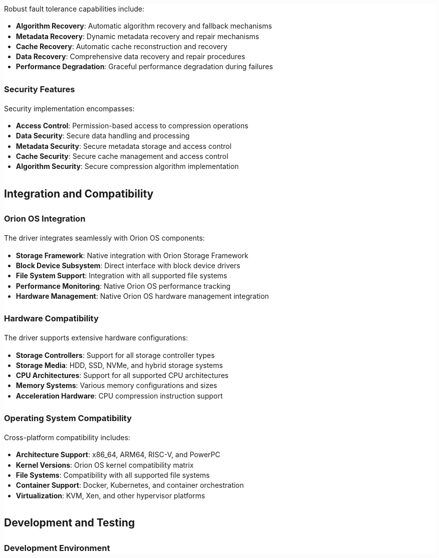 Robust fault tolerance capabilities include:

- **Algorithm Recovery**: Automatic algorithm recovery and fallback mechanisms
- **Metadata Recovery**: Dynamic metadata recovery and repair mechanisms
- **Cache Recovery**: Automatic cache reconstruction and recovery
- **Data Recovery**: Comprehensive data recovery and repair procedures
- **Performance Degradation**: Graceful performance degradation during failures

### Security Features

Security implementation encompasses:

- **Access Control**: Permission-based access to compression operations
- **Data Security**: Secure data handling and processing
- **Metadata Security**: Secure metadata storage and access control
- **Cache Security**: Secure cache management and access control
- **Algorithm Security**: Secure compression algorithm implementation

## Integration and Compatibility

### Orion OS Integration

The driver integrates seamlessly with Orion OS components:

- **Storage Framework**: Native integration with Orion Storage Framework
- **Block Device Subsystem**: Direct interface with block device drivers
- **File System Support**: Integration with all supported file systems
- **Performance Monitoring**: Native Orion OS performance tracking
- **Hardware Management**: Native Orion OS hardware management integration

### Hardware Compatibility

The driver supports extensive hardware configurations:

- **Storage Controllers**: Support for all storage controller types
- **Storage Media**: HDD, SSD, NVMe, and hybrid storage systems
- **CPU Architectures**: Support for all supported CPU architectures
- **Memory Systems**: Various memory configurations and sizes
- **Acceleration Hardware**: CPU compression instruction support

### Operating System Compatibility

Cross-platform compatibility includes:

- **Architecture Support**: x86_64, ARM64, RISC-V, and PowerPC
- **Kernel Versions**: Orion OS kernel compatibility matrix
- **File Systems**: Compatibility with all supported file systems
- **Container Support**: Docker, Kubernetes, and container orchestration
- **Virtualization**: KVM, Xen, and other hypervisor platforms

## Development and Testing

### Development Environment
